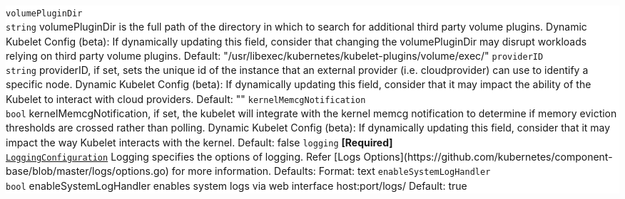   
<tr><td><code>volumePluginDir</code><br/>
<code>string</code>
</td>
<td>
   volumePluginDir is the full path of the directory in which to search
for additional third party volume plugins.
Dynamic Kubelet Config (beta): If dynamically updating this field, consider that changing
the volumePluginDir may disrupt workloads relying on third party volume plugins.
Default: "/usr/libexec/kubernetes/kubelet-plugins/volume/exec/"</td>
</tr>
    
  
<tr><td><code>providerID</code><br/>
<code>string</code>
</td>
<td>
   providerID, if set, sets the unique id of the instance that an external provider (i.e. cloudprovider)
can use to identify a specific node.
Dynamic Kubelet Config (beta): If dynamically updating this field, consider that
it may impact the ability of the Kubelet to interact with cloud providers.
Default: ""</td>
</tr>
    
  
<tr><td><code>kernelMemcgNotification</code><br/>
<code>bool</code>
</td>
<td>
   kernelMemcgNotification, if set, the kubelet will integrate with the kernel memcg notification
to determine if memory eviction thresholds are crossed rather than polling.
Dynamic Kubelet Config (beta): If dynamically updating this field, consider that
it may impact the way Kubelet interacts with the kernel.
Default: false</td>
</tr>
    
  
<tr><td><code>logging</code> <B>[Required]</B><br/>
<a href="#LoggingConfiguration"><code>LoggingConfiguration</code></a>
</td>
<td>
   Logging specifies the options of logging.
Refer [Logs Options](https://github.com/kubernetes/component-base/blob/master/logs/options.go) for more information.
Defaults:
  Format: text</td>
</tr>
    
  
<tr><td><code>enableSystemLogHandler</code><br/>
<code>bool</code>
</td>
<td>
   enableSystemLogHandler enables system logs via web interface host:port/logs/
Default: true</td>
</tr>
    